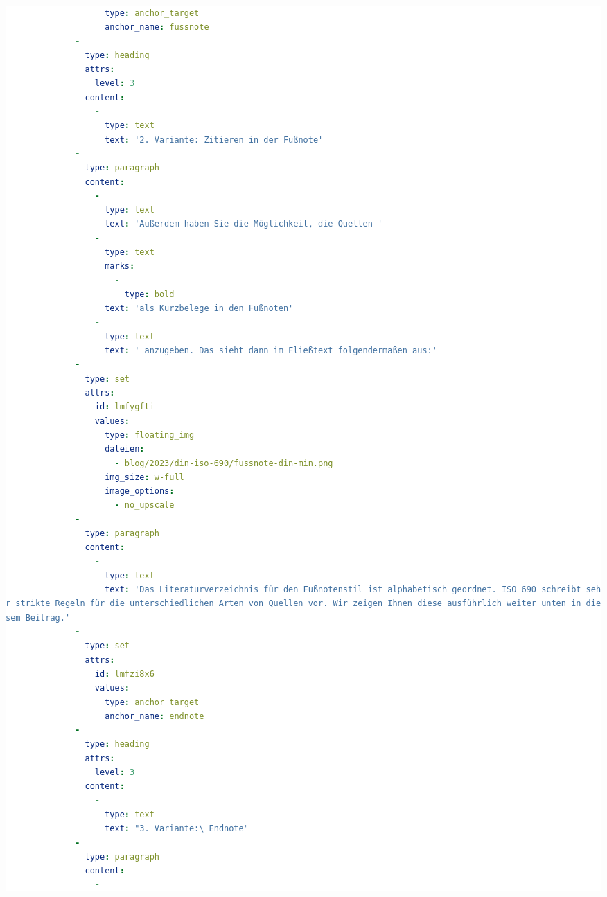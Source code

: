 ```yaml
                    type: anchor_target
                    anchor_name: fussnote
              -
                type: heading
                attrs:
                  level: 3
                content:
                  -
                    type: text
                    text: '2. Variante: Zitieren in der Fußnote'
              -
                type: paragraph
                content:
                  -
                    type: text
                    text: 'Außerdem haben Sie die Möglichkeit, die Quellen '
                  -
                    type: text
                    marks:
                      -
                        type: bold
                    text: 'als Kurzbelege in den Fußnoten'
                  -
                    type: text
                    text: ' anzugeben. Das sieht dann im Fließtext folgendermaßen aus:'
              -
                type: set
                attrs:
                  id: lmfygfti
                  values:
                    type: floating_img
                    dateien:
                      - blog/2023/din-iso-690/fussnote-din-min.png
                    img_size: w-full
                    image_options:
                      - no_upscale
              -
                type: paragraph
                content:
                  -
                    type: text
                    text: 'Das Literaturverzeichnis für den Fußnotenstil ist alphabetisch geordnet. ISO 690 schreibt sehr strikte Regeln für die unterschiedlichen Arten von Quellen vor. Wir zeigen Ihnen diese ausführlich weiter unten in diesem Beitrag.'
              -
                type: set
                attrs:
                  id: lmfzi8x6
                  values:
                    type: anchor_target
                    anchor_name: endnote
              -
                type: heading
                attrs:
                  level: 3
                content:
                  -
                    type: text
                    text: "3. Variante:\_Endnote"
              -
                type: paragraph
                content:
                  -
```